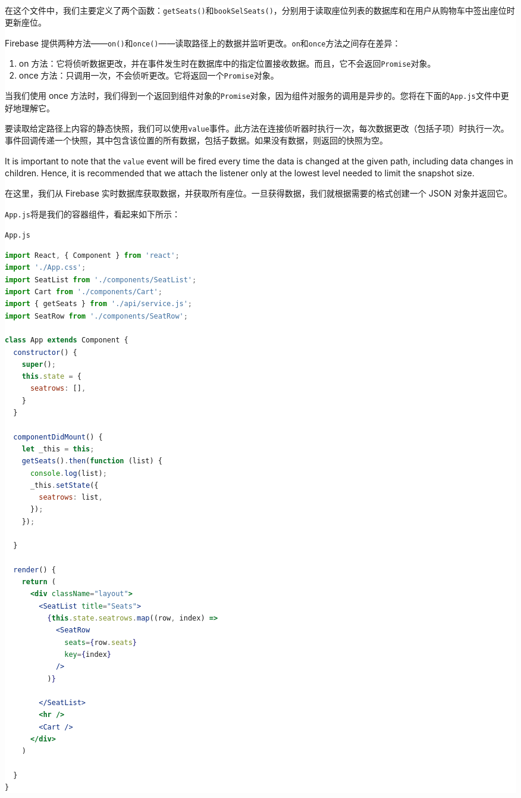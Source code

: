 在这个文件中，我们主要定义了两个函数：`getSeats()`和`bookSelSeats()`，分别用于读取座位列表的数据库和在用户从购物车中签出座位时更新座位。

Firebase 提供两种方法——`on()`和`once()`——读取路径上的数据并监听更改。`on`和`once`方法之间存在差异：

1.  on 方法：它将侦听数据更改，并在事件发生时在数据库中的指定位置接收数据。而且，它不会返回`Promise`对象。
2.  once 方法：只调用一次，不会侦听更改。它将返回一个`Promise`对象。

当我们使用 once 方法时，我们得到一个返回到组件对象的`Promise`对象，因为组件对服务的调用是异步的。您将在下面的`App.js`文件中更好地理解它。

要读取给定路径上内容的静态快照，我们可以使用`value`事件。此方法在连接侦听器时执行一次，每次数据更改（包括子项）时执行一次。事件回调传递一个快照，其中包含该位置的所有数据，包括子数据。如果没有数据，则返回的快照为空。

It is important to note that the `value` event will be fired every time the data is changed at the given path, including data changes in children. Hence, it is recommended that we attach the listener only at the lowest level needed to limit the snapshot size.

在这里，我们从 Firebase 实时数据库获取数据，并获取所有座位。一旦获得数据，我们就根据需要的格式创建一个 JSON 对象并返回它。

`App.js`将是我们的容器组件，看起来如下所示：

`App.js`

```jsx
import React, { Component } from 'react';
import './App.css';
import SeatList from './components/SeatList';
import Cart from './components/Cart';
import { getSeats } from './api/service.js';
import SeatRow from './components/SeatRow';

class App extends Component {
  constructor() {
    super();
    this.state = {
      seatrows: [],
    }
  }

  componentDidMount() {
    let _this = this;
    getSeats().then(function (list) {
      console.log(list);
      _this.setState({
        seatrows: list,
      });
    });

  }

  render() {
    return (
      <div className="layout">
        <SeatList title="Seats">
          {this.state.seatrows.map((row, index) =>
            <SeatRow
              seats={row.seats}
              key={index}
            />
          )}

        </SeatList>
        <hr />
        <Cart />
      </div>
    )

  }
}
```
